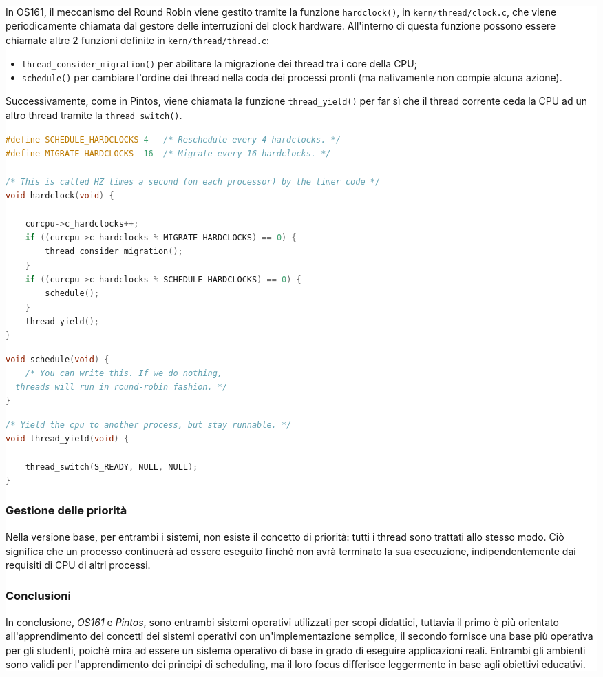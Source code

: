 In OS161, il meccanismo del Round Robin viene gestito tramite la funzione `hardclock()`, in `kern/thread/clock.c`, che viene periodicamente chiamata dal gestore delle interruzioni del clock hardware. All'interno di questa funzione possono essere chiamate altre 2 funzioni definite in `kern/thread/thread.c`:

- `thread_consider_migration()` per abilitare la migrazione dei thread tra i core della CPU;
- `schedule()` per cambiare l'ordine dei thread nella coda dei processi pronti (ma nativamente non compie alcuna azione).

Successivamente, come in Pintos, viene chiamata la funzione `thread_yield()` per far sì che il thread corrente ceda la CPU ad un altro thread tramite la `thread_switch()`.

```c
#define SCHEDULE_HARDCLOCKS	4	/* Reschedule every 4 hardclocks. */
#define MIGRATE_HARDCLOCKS	16	/* Migrate every 16 hardclocks. */

/* This is called HZ times a second (on each processor) by the timer code */
void hardclock(void) {

	curcpu->c_hardclocks++;
	if ((curcpu->c_hardclocks % MIGRATE_HARDCLOCKS) == 0) {
		thread_consider_migration();
	}
	if ((curcpu->c_hardclocks % SCHEDULE_HARDCLOCKS) == 0) {
		schedule();
	}
	thread_yield();
}
```
```c
void schedule(void) {
	/* You can write this. If we do nothing, 
  threads will run in round-robin fashion. */
}
```

```c
/* Yield the cpu to another process, but stay runnable. */
void thread_yield(void) {

	thread_switch(S_READY, NULL, NULL);
}
```

### Gestione delle priorità ###

Nella versione base, per entrambi i sistemi, non esiste il concetto di priorità: tutti i thread sono trattati allo stesso modo. Ciò significa che un processo continuerà ad essere eseguito finché non avrà terminato la sua esecuzione, indipendentemente dai requisiti di CPU di altri processi.

### Conclusioni ###

In conclusione, _OS161_ e _Pintos_, sono entrambi sistemi operativi utilizzati per scopi didattici, tuttavia il primo è più orientato all'apprendimento dei concetti dei sistemi operativi con un'implementazione semplice, il secondo fornisce una base più operativa per gli studenti, poichè mira ad essere un sistema operativo di base in grado di eseguire applicazioni reali.
Entrambi gli ambienti sono validi per l'apprendimento dei principi di scheduling, ma il loro focus differisce leggermente in base agli obiettivi educativi.
